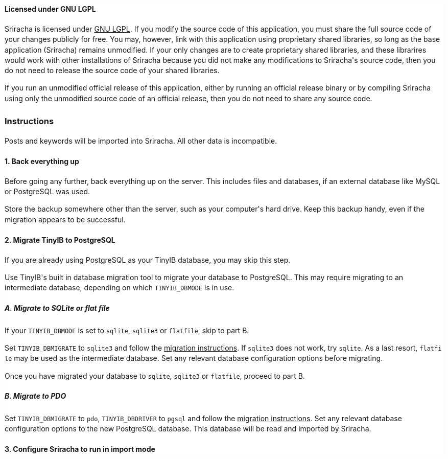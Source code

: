 #### Licensed under GNU LGPL

Sriracha is licensed under [GNU LGPL](https://codeberg.org/tslocum/sriracha/src/branch/main/LICENSE).
If you modify the source code of this application, you must share the full
source code of your changes publicly for free. You may, however, link with this
application using proprietary shared libraries, so long as the base application
(Sriracha) remains unmodified. If your only changes are to create proprietary
shared libraries, and these librarires would work with other installations of
Sriracha because you did not make any modifications to Sriracha's source code,
then you do not need to release the source code of your shared libraries.

If you run an unmodified official release of this application, either by running
an official release binary or by compiling Sriracha using only the unmodified
source code of an official release, then you do not need to share any source code.

### Instructions

Posts and keywords will be imported into Sriracha. All other data is incompatible.

#### 1. Back everything up

Before going any further, back everything up on the server. This includes files
and databases, if an external database like MySQL or PostgreSQL was used.

Store the backup somewhere other than the server, such as your computer's hard
drive. Keep this backup handy, even if the migration appears to be successful.

#### 2. Migrate TinyIB to PostgreSQL

If you are already using PostgreSQL as your TinyIB database, you may skip this step.

Use TinyIB's built in database migration tool to migrate your database to PostgreSQL.
This may require migrating to an intermediate database, depending on which `TINYIB_DBMODE`
is in use.

##### A. Migrate to SQLite or flat file

If your `TINYIB_DBMODE` is set to `sqlite`, `sqlite3` or `flatfile`, skip to part B.

Set `TINYIB_DBMIGRATE` to `sqlite3` and follow the [migration instructions](https://codeberg.org/tslocum/tinyib#migrate).
If `sqlite3` does not work, try `sqlite`. As a last resort, `flatfile` may be used
as the intermediate database. Set any relevant database configuration options
before migrating.

Once you have migrated your database to `sqlite`, `sqlite3` or `flatfile`, proceed to part B.

##### B. Migrate to PDO

Set `TINYIB_DBMIGRATE` to `pdo`, `TINYIB_DBDRIVER` to `pgsql` and follow the [migration instructions](https://codeberg.org/tslocum/tinyib#migrate).
Set any relevant database configuration options to the new PostgreSQL database.
This database will be read and imported by Sriracha.

#### 3. Configure Sriracha to run in import mode
